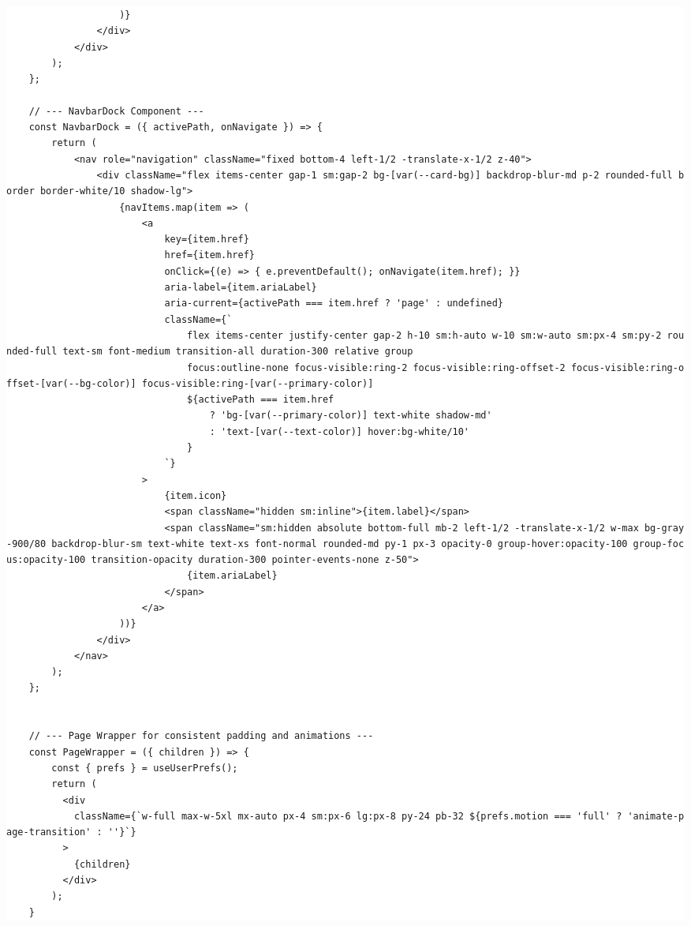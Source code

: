                         )}
                    </div>
                </div>
            );
        };

        // --- NavbarDock Component ---
        const NavbarDock = ({ activePath, onNavigate }) => {
            return (
                <nav role="navigation" className="fixed bottom-4 left-1/2 -translate-x-1/2 z-40">
                    <div className="flex items-center gap-1 sm:gap-2 bg-[var(--card-bg)] backdrop-blur-md p-2 rounded-full border border-white/10 shadow-lg">
                        {navItems.map(item => (
                            <a
                                key={item.href}
                                href={item.href}
                                onClick={(e) => { e.preventDefault(); onNavigate(item.href); }}
                                aria-label={item.ariaLabel}
                                aria-current={activePath === item.href ? 'page' : undefined}
                                className={`
                                    flex items-center justify-center gap-2 h-10 sm:h-auto w-10 sm:w-auto sm:px-4 sm:py-2 rounded-full text-sm font-medium transition-all duration-300 relative group
                                    focus:outline-none focus-visible:ring-2 focus-visible:ring-offset-2 focus-visible:ring-offset-[var(--bg-color)] focus-visible:ring-[var(--primary-color)]
                                    ${activePath === item.href 
                                        ? 'bg-[var(--primary-color)] text-white shadow-md' 
                                        : 'text-[var(--text-color)] hover:bg-white/10'
                                    }
                                `}
                            >
                                {item.icon}
                                <span className="hidden sm:inline">{item.label}</span>
                                <span className="sm:hidden absolute bottom-full mb-2 left-1/2 -translate-x-1/2 w-max bg-gray-900/80 backdrop-blur-sm text-white text-xs font-normal rounded-md py-1 px-3 opacity-0 group-hover:opacity-100 group-focus:opacity-100 transition-opacity duration-300 pointer-events-none z-50">
                                    {item.ariaLabel}
                                </span>
                            </a>
                        ))}
                    </div>
                </nav>
            );
        };


        // --- Page Wrapper for consistent padding and animations ---
        const PageWrapper = ({ children }) => {
            const { prefs } = useUserPrefs();
            return (
              <div 
                className={`w-full max-w-5xl mx-auto px-4 sm:px-6 lg:px-8 py-24 pb-32 ${prefs.motion === 'full' ? 'animate-page-transition' : ''}`}
              >
                {children}
              </div>
            );
        }

